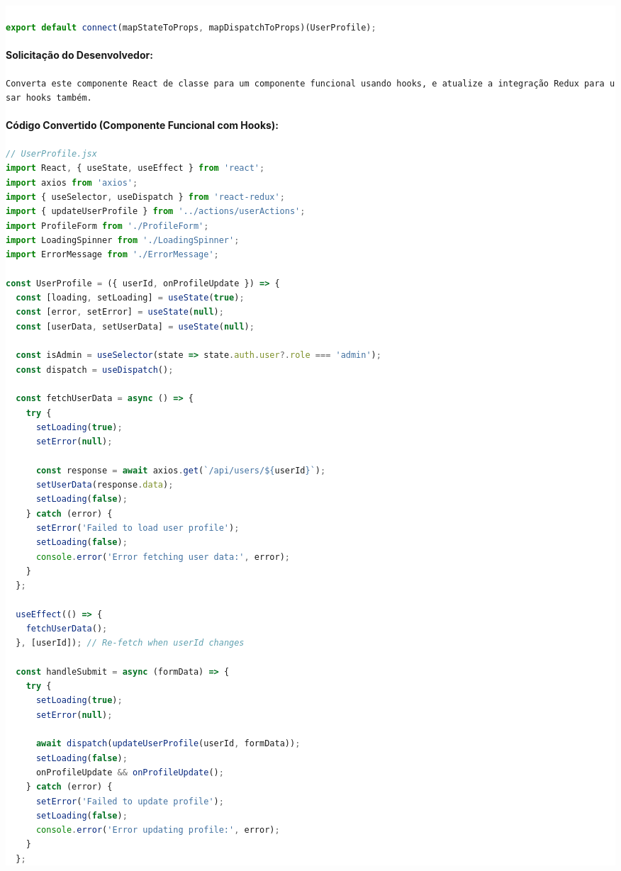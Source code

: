 ```jsx

export default connect(mapStateToProps, mapDispatchToProps)(UserProfile);
```

#### Solicitação do Desenvolvedor:
```
Converta este componente React de classe para um componente funcional usando hooks, e atualize a integração Redux para usar hooks também.
```

#### Código Convertido (Componente Funcional com Hooks):

```jsx
// UserProfile.jsx
import React, { useState, useEffect } from 'react';
import axios from 'axios';
import { useSelector, useDispatch } from 'react-redux';
import { updateUserProfile } from '../actions/userActions';
import ProfileForm from './ProfileForm';
import LoadingSpinner from './LoadingSpinner';
import ErrorMessage from './ErrorMessage';

const UserProfile = ({ userId, onProfileUpdate }) => {
  const [loading, setLoading] = useState(true);
  const [error, setError] = useState(null);
  const [userData, setUserData] = useState(null);
  
  const isAdmin = useSelector(state => state.auth.user?.role === 'admin');
  const dispatch = useDispatch();

  const fetchUserData = async () => {
    try {
      setLoading(true);
      setError(null);
      
      const response = await axios.get(`/api/users/${userId}`);
      setUserData(response.data);
      setLoading(false);
    } catch (error) {
      setError('Failed to load user profile');
      setLoading(false);
      console.error('Error fetching user data:', error);
    }
  };

  useEffect(() => {
    fetchUserData();
  }, [userId]); // Re-fetch when userId changes

  const handleSubmit = async (formData) => {
    try {
      setLoading(true);
      setError(null);
      
      await dispatch(updateUserProfile(userId, formData));
      setLoading(false);
      onProfileUpdate && onProfileUpdate();
    } catch (error) {
      setError('Failed to update profile');
      setLoading(false);
      console.error('Error updating profile:', error);
    }
  };

```